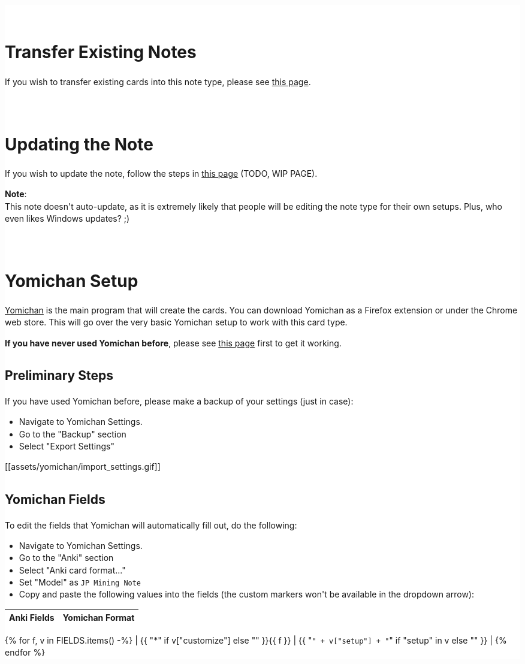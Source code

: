 
<br>


# Transfer Existing Notes
If you wish to transfer existing cards into this note type,
please see [this page](importing).

<br>



# Updating the Note
If you wish to update the note, follow the steps in [this page](updating) (TODO, WIP PAGE).

**Note**: <br>
This note doesn't auto-update, as it is extremely likely that people will be editing the note
type for their own setups.
Plus, who even likes Windows updates? ;)



<br>

# Yomichan Setup
[Yomichan](https://github.com/FooSoft/yomichan)
is the main program that will create the cards. You can download Yomichan as a Firefox extension
or under the Chrome web store.
This will go over the very basic Yomichan setup to work with this card type.

**If you have never used Yomichan before**, please see
[this page](https://learnjapanese.moe/yomichan/) first to get it working.


## Preliminary Steps
If you have used Yomichan before, please make a backup of your settings (just in case):
* Navigate to Yomichan Settings.
* Go to the "Backup" section
* Select "Export Settings"

[[assets/yomichan/import_settings.gif]]


## Yomichan Fields
To edit the fields that Yomichan will automatically fill out, do the following:
* Navigate to Yomichan Settings.
* Go to the "Anki" section
* Select "Anki card format..."
* Set "Model" as `JP Mining Note`
* Copy and paste the following values into the fields
  (the custom markers won't be available in the dropdown arrow):

| Anki Fields | Yomichan Format |
|-------------|-----------------|
{% for f, v in FIELDS.items() -%}
| {{ "*" if v["customize"] else "" }}{{ f }} | {{ "`" + v["setup"] + "`" if "setup" in v else "" }} |
{% endfor %}

